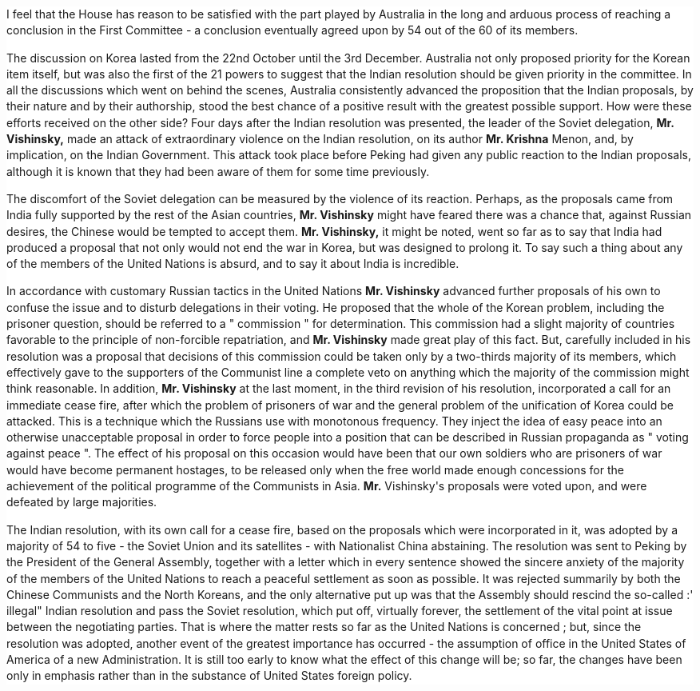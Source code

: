 I feel that the House has reason to be satisfied with the part played by Australia in the long and arduous process of reaching a conclusion in the First Committee - a conclusion eventually agreed upon by 54 out of the 60 of its members. 

The discussion on Korea lasted from the 22nd October until the 3rd December. Australia not only proposed priority for the Korean item itself, but was also the first of the 21 powers to suggest that the Indian resolution should be given priority in the committee. In all the discussions which went on behind the scenes, Australia consistently advanced the proposition that the Indian proposals, by their nature and by their authorship, stood the best chance of a positive result with the greatest possible support. How were these efforts received on the other side? Four days after the Indian resolution was presented, the leader of the Soviet delegation,  **Mr. Vishinsky,**  made an attack of extraordinary violence on the Indian resolution, on its author  **Mr. Krishna**  Menon, and, by implication, on the Indian Government. This attack took place before Peking had given any public reaction to the Indian proposals, although it is known that they had been aware of them for some time previously. 

The discomfort of the Soviet delegation can be measured by the violence of its reaction. Perhaps, as the proposals came from India fully supported by the rest of the Asian countries,  **Mr. Vishinsky**  might have feared there was a chance that, against Russian desires, the Chinese would be tempted to accept them.  **Mr. Vishinsky,**  it might be noted, went so far as to say that India had produced a proposal that not only would not end the war in Korea, but was designed to prolong it. To say such a thing about any of the members of the United Nations is absurd, and to say it about India is incredible. 

In accordance with customary Russian tactics in the United Nations  **Mr. Vishinsky**  advanced further proposals of his own to confuse the issue and to disturb delegations in their voting. He proposed that the whole of the Korean problem, including the prisoner question, should be referred to a " commission " for determination. This commission had a slight majority of countries favorable to the principle of non-forcible repatriation, and  **Mr. Vishinsky**  made great play of this fact. But, carefully included in his resolution was a proposal that decisions of this commission could be taken only by a two-thirds majority of its members, which effectively gave to the supporters of the Communist line a complete veto on anything which the majority of the commission might think reasonable. In addition,  **Mr. Vishinsky**  at the last moment, in the third revision of his resolution, incorporated a call for an immediate cease fire, after which the problem of prisoners of war and the general problem of the unification of Korea could be attacked. This is a technique which the Russians use with monotonous frequency. They inject the idea of easy peace into an otherwise unacceptable proposal in order to force people into a position that can be described in Russian propaganda as " voting against peace ". The effect of his proposal on this occasion would have been that our own soldiers who are prisoners of war would have become permanent hostages, to be released only when the free world made enough concessions for the achievement of the political programme of the Communists in Asia.  **Mr.**  Vishinsky's  proposals were voted upon, and were defeated by large majorities. 

The Indian resolution, with its own call for a cease fire, based on the proposals which were incorporated in it, was adopted by a majority of 54 to five - the Soviet Union and its satellites - with Nationalist China abstaining. The resolution was sent to Peking by the  President  of the General Assembly, together with a letter which in every sentence showed the sincere anxiety of the majority of the members of the United Nations to reach a peaceful settlement as soon as possible. It was rejected summarily by both the Chinese Communists and the North Koreans, and the only alternative put up was that the Assembly should rescind the so-called :' illegal" Indian resolution and pass the Soviet resolution, which put off, virtually forever, the settlement of the vital point at issue between the negotiating parties. That is where the matter rests so far as the United Nations is concerned ; but, since the resolution was adopted, another event of the greatest importance has occurred - the assumption of office in the United States of America of a new Administration. It is still too early to know what the effect of this change will be; so far, the changes have been only in emphasis rather than in the substance of United States foreign policy. 
